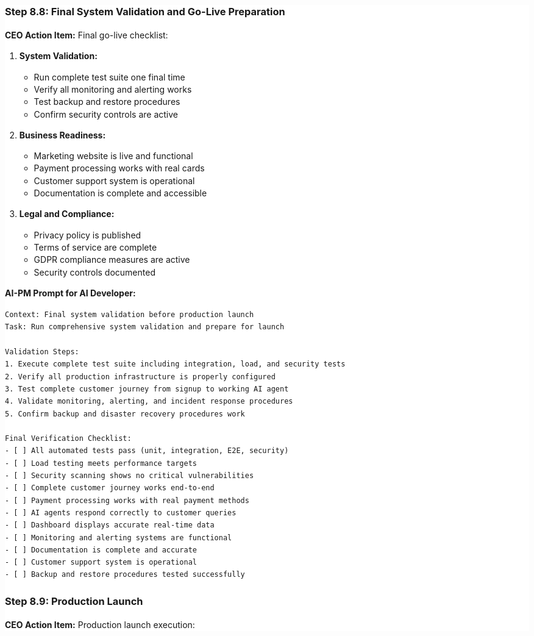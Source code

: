 ### Step 8.8: Final System Validation and Go-Live Preparation

**CEO Action Item:**
Final go-live checklist:

1. **System Validation:**
   - Run complete test suite one final time
   - Verify all monitoring and alerting works
   - Test backup and restore procedures
   - Confirm security controls are active

2. **Business Readiness:**
   - Marketing website is live and functional
   - Payment processing works with real cards
   - Customer support system is operational
   - Documentation is complete and accessible

3. **Legal and Compliance:**
   - Privacy policy is published
   - Terms of service are complete
   - GDPR compliance measures are active
   - Security controls documented

**AI-PM Prompt for AI Developer:**
```
Context: Final system validation before production launch
Task: Run comprehensive system validation and prepare for launch

Validation Steps:
1. Execute complete test suite including integration, load, and security tests
2. Verify all production infrastructure is properly configured
3. Test complete customer journey from signup to working AI agent
4. Validate monitoring, alerting, and incident response procedures
5. Confirm backup and disaster recovery procedures work

Final Verification Checklist:
- [ ] All automated tests pass (unit, integration, E2E, security)
- [ ] Load testing meets performance targets
- [ ] Security scanning shows no critical vulnerabilities
- [ ] Complete customer journey works end-to-end
- [ ] Payment processing works with real payment methods
- [ ] AI agents respond correctly to customer queries
- [ ] Dashboard displays accurate real-time data
- [ ] Monitoring and alerting systems are functional
- [ ] Documentation is complete and accurate
- [ ] Customer support system is operational
- [ ] Backup and restore procedures tested successfully
```

### Step 8.9: Production Launch

**CEO Action Item:**
Production launch execution:
